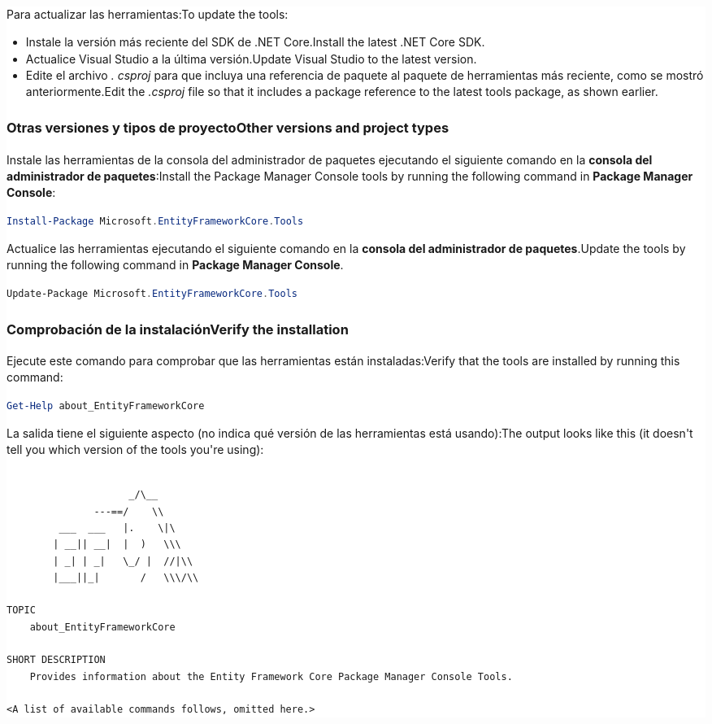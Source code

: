 <span data-ttu-id="dda09-123">Para actualizar las herramientas:</span><span class="sxs-lookup"><span data-stu-id="dda09-123">To update the tools:</span></span>

* <span data-ttu-id="dda09-124">Instale la versión más reciente del SDK de .NET Core.</span><span class="sxs-lookup"><span data-stu-id="dda09-124">Install the latest .NET Core SDK.</span></span>
* <span data-ttu-id="dda09-125">Actualice Visual Studio a la última versión.</span><span class="sxs-lookup"><span data-stu-id="dda09-125">Update Visual Studio to the latest version.</span></span>
* <span data-ttu-id="dda09-126">Edite el archivo *. csproj* para que incluya una referencia de paquete al paquete de herramientas más reciente, como se mostró anteriormente.</span><span class="sxs-lookup"><span data-stu-id="dda09-126">Edit the *.csproj* file so that it includes a package reference to the latest tools package, as shown earlier.</span></span>

### <a name="other-versions-and-project-types"></a><span data-ttu-id="dda09-127">Otras versiones y tipos de proyecto</span><span class="sxs-lookup"><span data-stu-id="dda09-127">Other versions and project types</span></span>

<span data-ttu-id="dda09-128">Instale las herramientas de la consola del administrador de paquetes ejecutando el siguiente comando en la **consola del administrador de paquetes**:</span><span class="sxs-lookup"><span data-stu-id="dda09-128">Install the Package Manager Console tools by running the following command in **Package Manager Console**:</span></span>

``` powershell
Install-Package Microsoft.EntityFrameworkCore.Tools
```

<span data-ttu-id="dda09-129">Actualice las herramientas ejecutando el siguiente comando en la **consola del administrador de paquetes**.</span><span class="sxs-lookup"><span data-stu-id="dda09-129">Update the tools by running the following command in **Package Manager Console**.</span></span>

``` powershell
Update-Package Microsoft.EntityFrameworkCore.Tools
```

### <a name="verify-the-installation"></a><span data-ttu-id="dda09-130">Comprobación de la instalación</span><span class="sxs-lookup"><span data-stu-id="dda09-130">Verify the installation</span></span>

<span data-ttu-id="dda09-131">Ejecute este comando para comprobar que las herramientas están instaladas:</span><span class="sxs-lookup"><span data-stu-id="dda09-131">Verify that the tools are installed by running this command:</span></span>

``` powershell
Get-Help about_EntityFrameworkCore
```

<span data-ttu-id="dda09-132">La salida tiene el siguiente aspecto (no indica qué versión de las herramientas está usando):</span><span class="sxs-lookup"><span data-stu-id="dda09-132">The output looks like this (it doesn't tell you which version of the tools you're using):</span></span>

```console

                     _/\__
               ---==/    \\
         ___  ___   |.    \|\
        | __|| __|  |  )   \\\
        | _| | _|   \_/ |  //|\\
        |___||_|       /   \\\/\\

TOPIC
    about_EntityFrameworkCore

SHORT DESCRIPTION
    Provides information about the Entity Framework Core Package Manager Console Tools.

<A list of available commands follows, omitted here.>
```

